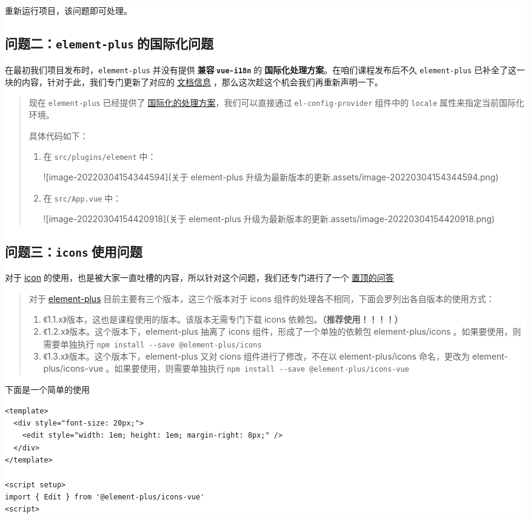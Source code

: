 重新运行项目，该问题即可处理。

## 问题二：`element-plus` 的国际化问题

在最初我们项目发布时，`element-plus` 并没有提供 **兼容 `vue-i18n`** 的 **国际化处理方案**。在咱们课程发布后不久 `element-plus` 已补全了这一块的内容，针对于此，我们专门更新了对应的 [文档信息](https://git.imooc.com/coding-542/Nodes/src/master/%e7%ac%ac%e4%ba%94%e7%ab%a0%ef%bc%9a%e5%90%8e%e5%8f%b0%e9%a1%b9%e7%9b%ae%e5%89%8d%e7%ab%af%e7%bb%bc%e5%90%88%e8%a7%a3%e5%86%b3%e6%96%b9%e6%a1%88%e4%b9%8b%e9%80%9a%e7%94%a8%e5%8a%9f%e8%83%bd%e5%bc%80%e5%8f%91.md#%E6%9B%B4%E6%96%B0%E5%85%B3%E4%BA%8E-element-plus-%E5%9B%BD%E9%99%85%E5%8C%96%E9%97%AE%E9%A2%98%E6%9B%B4%E6%96%B0) ，那么这次趁这个机会我们再重新声明一下。

> 现在 `element-plus` 已经提供了 [国际化的处理方案](https://element-plus.org/zh-CN/guide/i18n.html#configprovider)，我们可以直接通过 `el-config-provider` 组件中的 `locale` 属性来指定当前国际化环境。
>
> 具体代码如下：
>
> 1. 在 `src/plugins/element` 中：
>
>    ![image-20220304154344594](关于 element-plus 升级为最新版本的更新.assets/image-20220304154344594.png)
>
> 2. 在 `src/App.vue` 中：
>
>    ![image-20220304154420918](关于 element-plus 升级为最新版本的更新.assets/image-20220304154420918.png)



## 问题三：`icons` 使用问题

对于  [icon](https://element-plus.org/zh-CN/component/icon.html#%E4%BD%BF%E7%94%A8%E5%9B%BE%E6%A0%87)  的使用，也是被大家一直吐槽的内容，所以针对这个问题，我们还专门进行了一个 [置顶的问答](https://coding.imooc.com/learn/questiondetail/380V96vy44JX4Nxw.html) 

> 对于 [element-plus](https://element-plus.org/zh-CN/component/icon.html#simple-usage) 目前主要有三个版本，这三个版本对于 icons 组件的处理各不相同，下面会罗列出各自版本的使用方式：
>
> 1. 《1.1.x》版本，这也是课程使用的版本。该版本无需专门下载 icons 依赖包。**（推荐使用！！！！）**
> 2. 《1.2.x》版本。这个版本下，element-plus 抽离了 icons 组件，形成了一个单独的依赖包 element-plus/icons 。如果要使用，则需要单独执行 `npm install --save @element-plus/icons`
> 3. 《1.3.x》版本。这个版本下，element-plus 又对 cions 组件进行了修改，不在以 element-plus/icons 命名，更改为 element-plus/icons-vue 。如果要使用，则需要单独执行 `npm install --save @element-plus/icons-vue`

下面是一个简单的使用

```vue
<template>
  <div style="font-size: 20px;">
    <edit style="width: 1em; height: 1em; margin-right: 8px;" />
  </div>
</template>

<script setup>
import { Edit } from '@element-plus/icons-vue'
<script>
```
